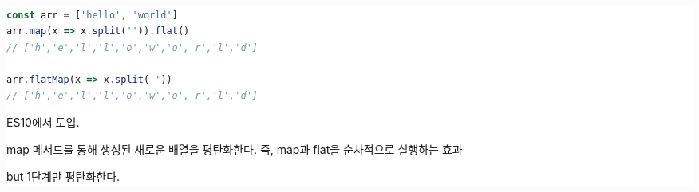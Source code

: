```jsx
const arr = ['hello', 'world']
arr.map(x => x.split('')).flat()
// ['h','e','l','l','o','w','o','r','l','d']

arr.flatMap(x => x.split(''))
// ['h','e','l','l','o','w','o','r','l','d']
```

ES10에서 도입.

map 메서드를 통해 생성된 새로운 배열을 평탄화한다. 즉, map과 flat을 순차적으로 실행하는 효과

but 1단계만 평탄화한다.

